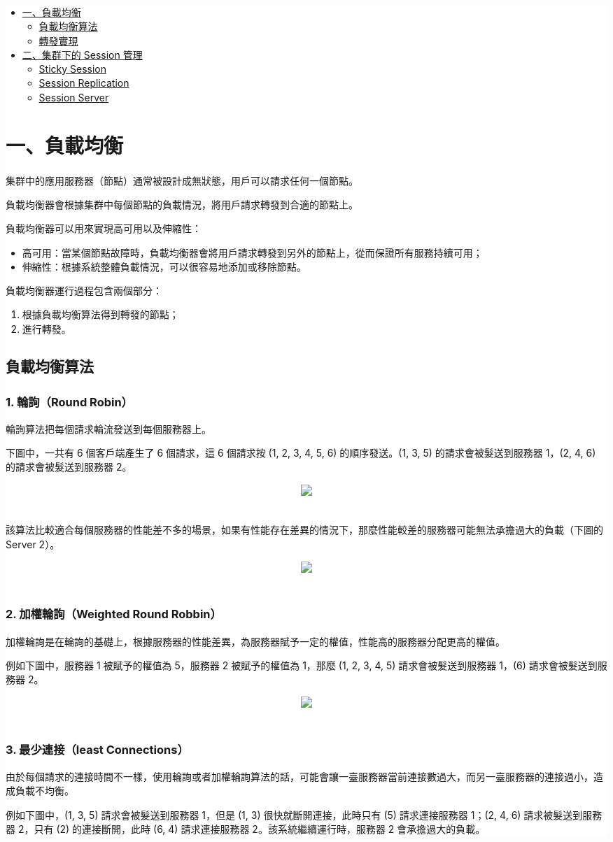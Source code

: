 
* [一、負載均衡](#一負載均衡)
    * [負載均衡算法](#負載均衡算法)
    * [轉發實現](#轉發實現)
* [二、集群下的 Session 管理](#二集群下的-session-管理)
    * [Sticky Session](#sticky-session)
    * [Session Replication](#session-replication)
    * [Session Server](#session-server)



# 一、負載均衡

集群中的應用服務器（節點）通常被設計成無狀態，用戶可以請求任何一個節點。

負載均衡器會根據集群中每個節點的負載情況，將用戶請求轉發到合適的節點上。

負載均衡器可以用來實現高可用以及伸縮性：

- 高可用：當某個節點故障時，負載均衡器會將用戶請求轉發到另外的節點上，從而保證所有服務持續可用；
- 伸縮性：根據系統整體負載情況，可以很容易地添加或移除節點。

負載均衡器運行過程包含兩個部分：

1. 根據負載均衡算法得到轉發的節點；
2. 進行轉發。

## 負載均衡算法

### 1. 輪詢（Round Robin）

輪詢算法把每個請求輪流發送到每個服務器上。

下圖中，一共有 6 個客戶端產生了 6 個請求，這 6 個請求按 (1, 2, 3, 4, 5, 6) 的順序發送。(1, 3, 5) 的請求會被髮送到服務器 1，(2, 4, 6) 的請求會被髮送到服務器 2。

<div align="center"> <img src="https://cs-notes-1256109796.cos.ap-guangzhou.myqcloud.com/9daa3616-00a4-48c4-9146-792dc8499be3.jpg" width="500px"/> </div><br>


該算法比較適合每個服務器的性能差不多的場景，如果有性能存在差異的情況下，那麼性能較差的服務器可能無法承擔過大的負載（下圖的 Server 2）。

<div align="center"> <img src="https://cs-notes-1256109796.cos.ap-guangzhou.myqcloud.com/bfea8772-d01b-4a51-8adc-edfd7d3dce84.jpg" width="500px"/> </div><br>

### 2. 加權輪詢（Weighted Round Robbin）

加權輪詢是在輪詢的基礎上，根據服務器的性能差異，為服務器賦予一定的權值，性能高的服務器分配更高的權值。

例如下圖中，服務器 1 被賦予的權值為 5，服務器 2 被賦予的權值為 1，那麼 (1, 2, 3, 4, 5) 請求會被髮送到服務器 1，(6) 請求會被髮送到服務器 2。

<div align="center"> <img src="https://cs-notes-1256109796.cos.ap-guangzhou.myqcloud.com/4ab87717-e264-4232-825d-8aaf08f14e8b.jpg" width="500px"/> </div><br>

### 3. 最少連接（least Connections）

由於每個請求的連接時間不一樣，使用輪詢或者加權輪詢算法的話，可能會讓一臺服務器當前連接數過大，而另一臺服務器的連接過小，造成負載不均衡。

例如下圖中，(1, 3, 5) 請求會被髮送到服務器 1，但是 (1, 3) 很快就斷開連接，此時只有 (5) 請求連接服務器 1；(2, 4, 6) 請求被髮送到服務器 2，只有 (2) 的連接斷開，此時 (6, 4) 請求連接服務器 2。該系統繼續運行時，服務器 2 會承擔過大的負載。

